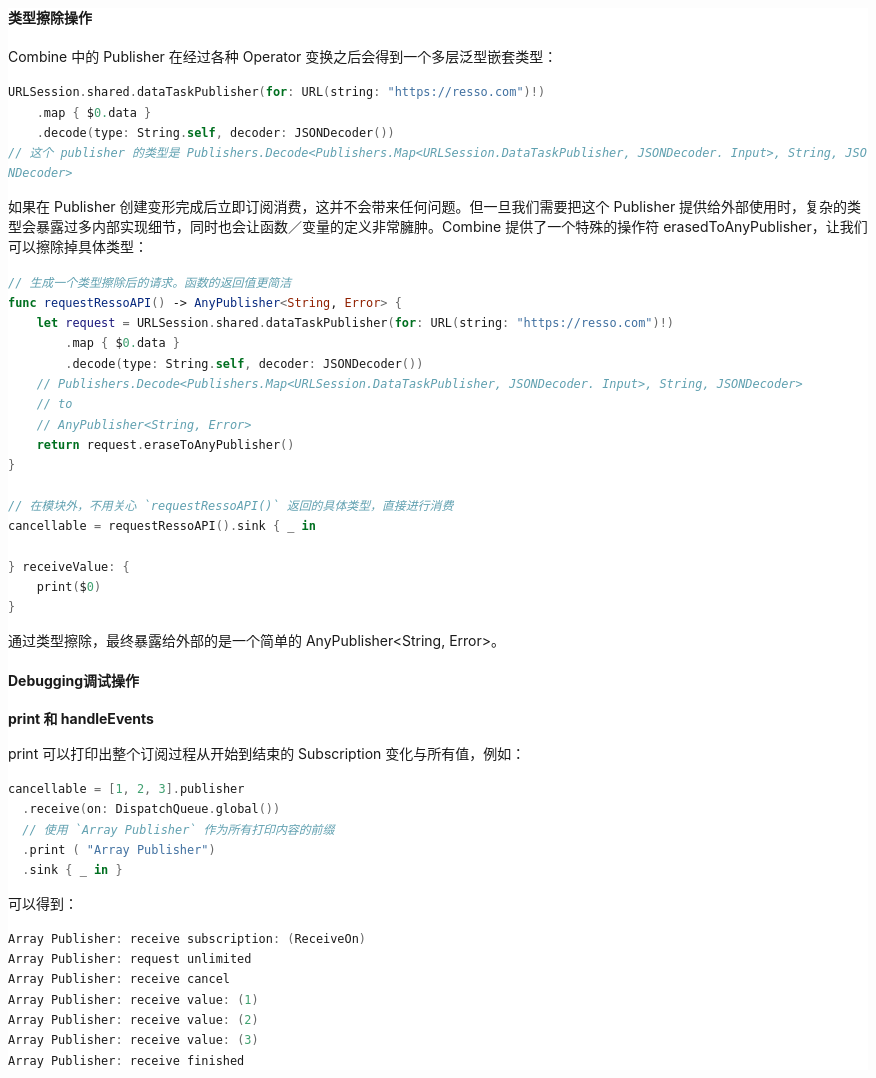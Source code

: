 #### 类型擦除操作

Combine 中的 Publisher 在经过各种 Operator 变换之后会得到一个多层泛型嵌套类型：

```swift
URLSession.shared.dataTaskPublisher(for: URL(string: "https://resso.com")!)
    .map { $0.data }
    .decode(type: String.self, decoder: JSONDecoder())
// 这个 publisher 的类型是 Publishers.Decode<Publishers.Map<URLSession.DataTaskPublisher, JSONDecoder. Input>, String, JSONDecoder>
```

如果在 Publisher 创建变形完成后立即订阅消费，这并不会带来任何问题。但一旦我们需要把这个 Publisher 提供给外部使用时，复杂的类型会暴露过多内部实现细节，同时也会让函数／变量的定义非常臃肿。Combine 提供了一个特殊的操作符 erasedToAnyPublisher，让我们可以擦除掉具体类型：

```swift
// 生成一个类型擦除后的请求。函数的返回值更简洁
func requestRessoAPI() -> AnyPublisher<String, Error> {
    let request = URLSession.shared.dataTaskPublisher(for: URL(string: "https://resso.com")!)
        .map { $0.data }
        .decode(type: String.self, decoder: JSONDecoder())
    // Publishers.Decode<Publishers.Map<URLSession.DataTaskPublisher, JSONDecoder. Input>, String, JSONDecoder>
    // to
    // AnyPublisher<String, Error>
    return request.eraseToAnyPublisher()
}

// 在模块外，不用关心 `requestRessoAPI()` 返回的具体类型，直接进行消费
cancellable = requestRessoAPI().sink { _ in

} receiveValue: {
    print($0)
}
```

通过类型擦除，最终暴露给外部的是一个简单的 AnyPublisher<String, Error>。

#### Debugging调试操作

**print 和 handleEvents**

print 可以打印出整个订阅过程从开始到结束的 Subscription 变化与所有值，例如：

```swift
cancellable = [1, 2, 3].publisher
  .receive(on: DispatchQueue.global())
  // 使用 `Array Publisher` 作为所有打印内容的前缀
  .print ( "Array Publisher")
  .sink { _ in }
```

可以得到：

```swift
Array Publisher: receive subscription: (ReceiveOn)
Array Publisher: request unlimited
Array Publisher: receive cancel
Array Publisher: receive value: (1)
Array Publisher: receive value: (2)
Array Publisher: receive value: (3)
Array Publisher: receive finished
```
